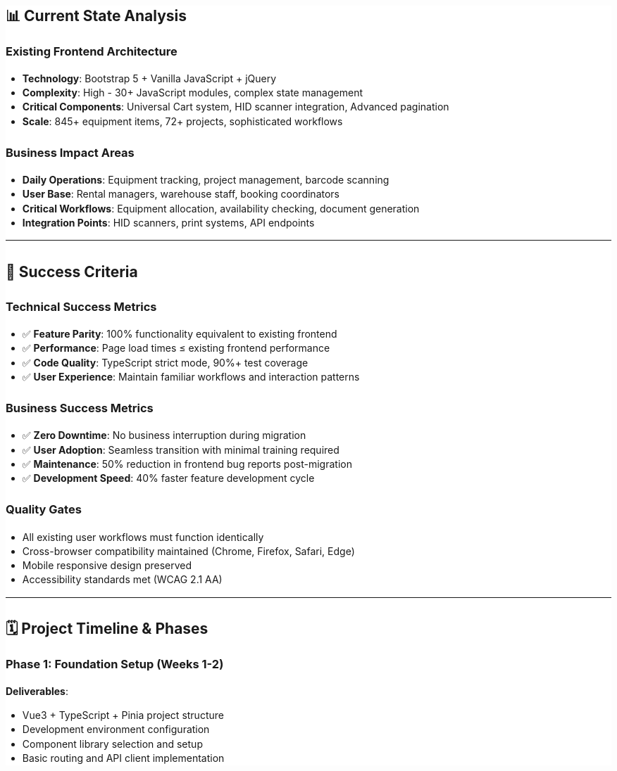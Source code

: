
## 📊 Current State Analysis

### Existing Frontend Architecture

- **Technology**: Bootstrap 5 + Vanilla JavaScript + jQuery
- **Complexity**: High - 30+ JavaScript modules, complex state management
- **Critical Components**: Universal Cart system, HID scanner integration, Advanced pagination
- **Scale**: 845+ equipment items, 72+ projects, sophisticated workflows

### Business Impact Areas

- **Daily Operations**: Equipment tracking, project management, barcode scanning
- **User Base**: Rental managers, warehouse staff, booking coordinators
- **Critical Workflows**: Equipment allocation, availability checking, document generation
- **Integration Points**: HID scanners, print systems, API endpoints

---

## 🎯 Success Criteria

### Technical Success Metrics

- ✅ **Feature Parity**: 100% functionality equivalent to existing frontend
- ✅ **Performance**: Page load times ≤ existing frontend performance
- ✅ **Code Quality**: TypeScript strict mode, 90%+ test coverage
- ✅ **User Experience**: Maintain familiar workflows and interaction patterns

### Business Success Metrics

- ✅ **Zero Downtime**: No business interruption during migration
- ✅ **User Adoption**: Seamless transition with minimal training required
- ✅ **Maintenance**: 50% reduction in frontend bug reports post-migration
- ✅ **Development Speed**: 40% faster feature development cycle

### Quality Gates

- All existing user workflows must function identically
- Cross-browser compatibility maintained (Chrome, Firefox, Safari, Edge)
- Mobile responsive design preserved
- Accessibility standards met (WCAG 2.1 AA)

---

## 🗓️ Project Timeline & Phases

### **Phase 1: Foundation Setup** (Weeks 1-2)

**Deliverables**:

- Vue3 + TypeScript + Pinia project structure
- Development environment configuration
- Component library selection and setup
- Basic routing and API client implementation
